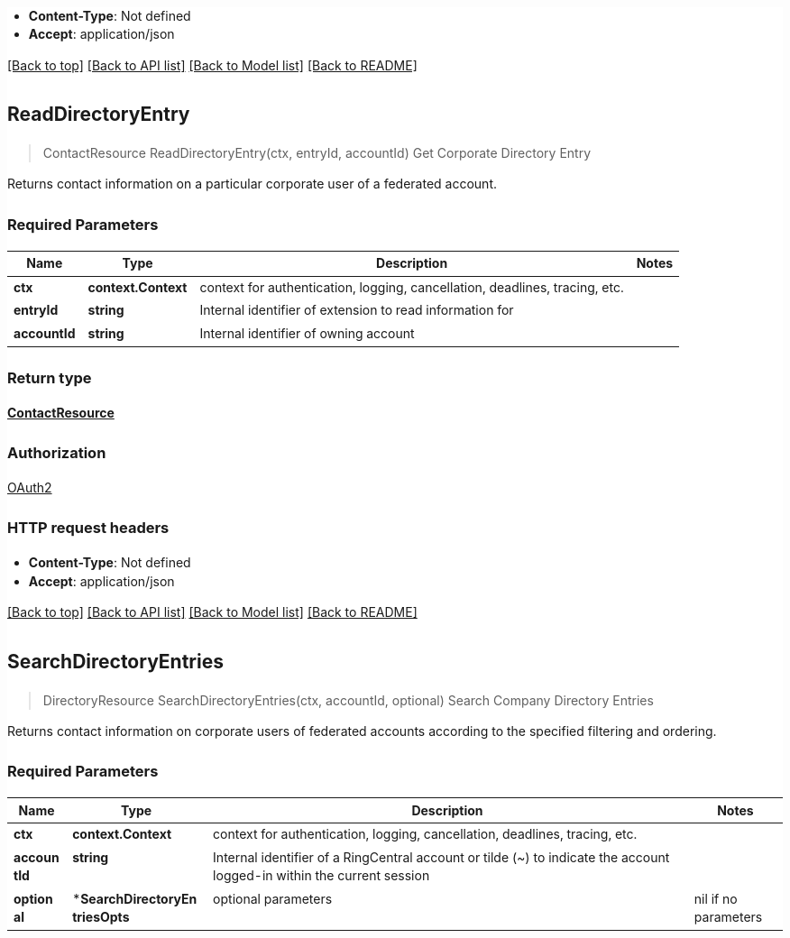 - **Content-Type**: Not defined
- **Accept**: application/json

[[Back to top]](#) [[Back to API list]](../README.md#documentation-for-api-endpoints)
[[Back to Model list]](../README.md#documentation-for-models)
[[Back to README]](../README.md)


## ReadDirectoryEntry

> ContactResource ReadDirectoryEntry(ctx, entryId, accountId)
Get Corporate Directory Entry

Returns contact information on a particular corporate user of a federated account.

### Required Parameters


Name | Type | Description  | Notes
------------- | ------------- | ------------- | -------------
**ctx** | **context.Context** | context for authentication, logging, cancellation, deadlines, tracing, etc.
**entryId** | **string**| Internal identifier of extension to read information for | 
**accountId** | **string**| Internal identifier of owning account | 

### Return type

[**ContactResource**](ContactResource.md)

### Authorization

[OAuth2](../README.md#OAuth2)

### HTTP request headers

- **Content-Type**: Not defined
- **Accept**: application/json

[[Back to top]](#) [[Back to API list]](../README.md#documentation-for-api-endpoints)
[[Back to Model list]](../README.md#documentation-for-models)
[[Back to README]](../README.md)


## SearchDirectoryEntries

> DirectoryResource SearchDirectoryEntries(ctx, accountId, optional)
Search Company Directory Entries

Returns contact information on corporate users of federated accounts according to the specified filtering and ordering.

### Required Parameters


Name | Type | Description  | Notes
------------- | ------------- | ------------- | -------------
**ctx** | **context.Context** | context for authentication, logging, cancellation, deadlines, tracing, etc.
**accountId** | **string**| Internal identifier of a RingCentral account or tilde (~) to indicate the account logged-in within the current session | 
 **optional** | ***SearchDirectoryEntriesOpts** | optional parameters | nil if no parameters
